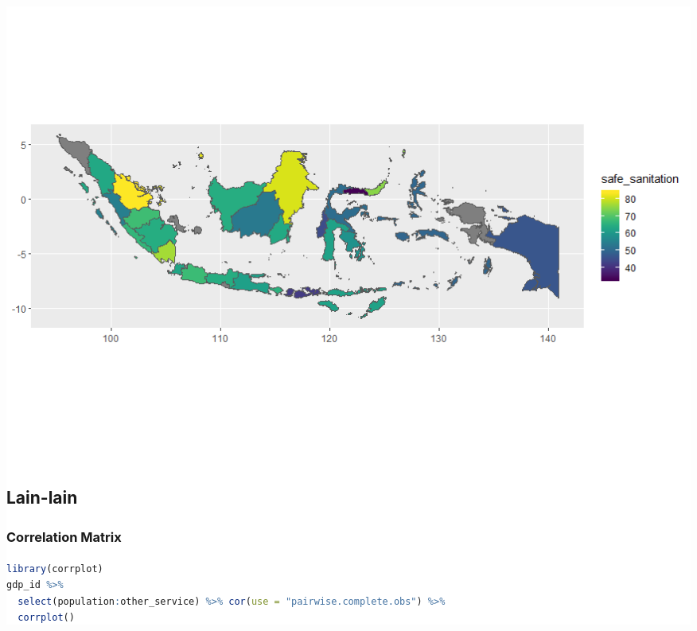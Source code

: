 <img src="003_membuat-grafik_files/figure-markdown_github/unnamed-chunk-26-1.png" style="display: block; margin: auto;" />

Lain-lain
---------

### Correlation Matrix

``` r
library(corrplot)
gdp_id %>% 
  select(population:other_service) %>% cor(use = "pairwise.complete.obs") %>% 
  corrplot()
```

